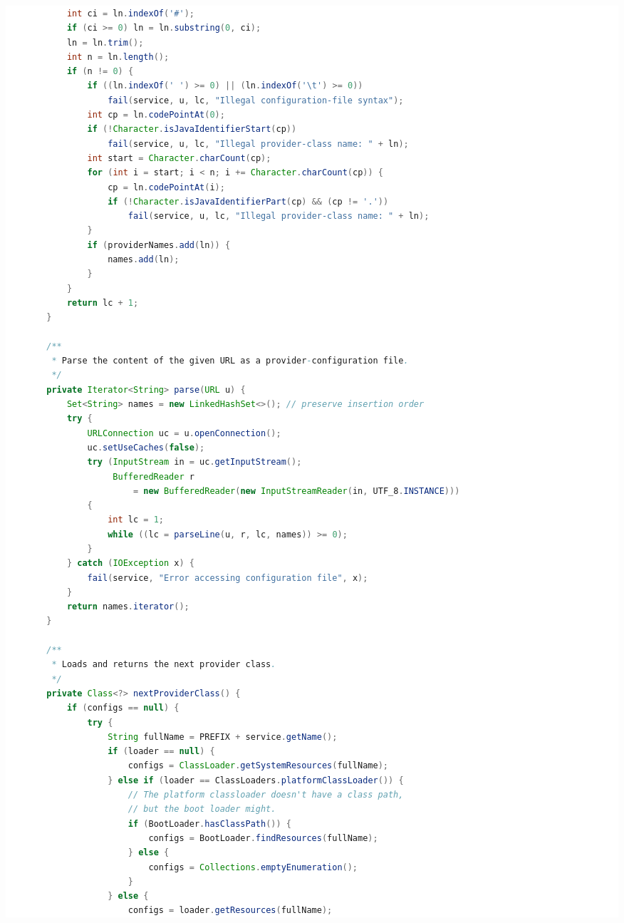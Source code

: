 ```java
            int ci = ln.indexOf('#');
            if (ci >= 0) ln = ln.substring(0, ci);
            ln = ln.trim();
            int n = ln.length();
            if (n != 0) {
                if ((ln.indexOf(' ') >= 0) || (ln.indexOf('\t') >= 0))
                    fail(service, u, lc, "Illegal configuration-file syntax");
                int cp = ln.codePointAt(0);
                if (!Character.isJavaIdentifierStart(cp))
                    fail(service, u, lc, "Illegal provider-class name: " + ln);
                int start = Character.charCount(cp);
                for (int i = start; i < n; i += Character.charCount(cp)) {
                    cp = ln.codePointAt(i);
                    if (!Character.isJavaIdentifierPart(cp) && (cp != '.'))
                        fail(service, u, lc, "Illegal provider-class name: " + ln);
                }
                if (providerNames.add(ln)) {
                    names.add(ln);
                }
            }
            return lc + 1;
        }

        /**
         * Parse the content of the given URL as a provider-configuration file.
         */
        private Iterator<String> parse(URL u) {
            Set<String> names = new LinkedHashSet<>(); // preserve insertion order
            try {
                URLConnection uc = u.openConnection();
                uc.setUseCaches(false);
                try (InputStream in = uc.getInputStream();
                     BufferedReader r
                         = new BufferedReader(new InputStreamReader(in, UTF_8.INSTANCE)))
                {
                    int lc = 1;
                    while ((lc = parseLine(u, r, lc, names)) >= 0);
                }
            } catch (IOException x) {
                fail(service, "Error accessing configuration file", x);
            }
            return names.iterator();
        }

        /**
         * Loads and returns the next provider class.
         */
        private Class<?> nextProviderClass() {
            if (configs == null) {
                try {
                    String fullName = PREFIX + service.getName();
                    if (loader == null) {
                        configs = ClassLoader.getSystemResources(fullName);
                    } else if (loader == ClassLoaders.platformClassLoader()) {
                        // The platform classloader doesn't have a class path,
                        // but the boot loader might.
                        if (BootLoader.hasClassPath()) {
                            configs = BootLoader.findResources(fullName);
                        } else {
                            configs = Collections.emptyEnumeration();
                        }
                    } else {
                        configs = loader.getResources(fullName);
```